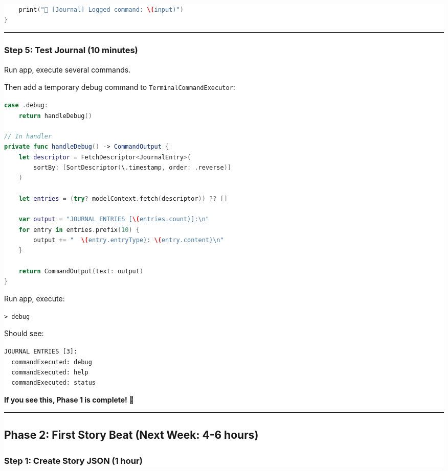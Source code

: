```swift
    print("📖 [Journal] Logged command: \(input)")
}
```

---

### Step 5: Test Journal (10 minutes)

Run app, execute several commands.

Then add a temporary debug command to `TerminalCommandExecutor`:

```swift
case .debug:
    return handleDebug()

// In handler
private func handleDebug() -> CommandOutput {
    let descriptor = FetchDescriptor<JournalEntry>(
        sortBy: [SortDescriptor(\.timestamp, order: .reverse)]
    )

    let entries = (try? modelContext.fetch(descriptor)) ?? []

    var output = "JOURNAL ENTRIES [\(entries.count)]:\n"
    for entry in entries.prefix(10) {
        output += "  \(entry.entryType): \(entry.content)\n"
    }

    return CommandOutput(text: output)
}
```

Run app, execute:
```
> debug
```

Should see:
```
JOURNAL ENTRIES [3]:
  commandExecuted: debug
  commandExecuted: help
  commandExecuted: status
```

**If you see this, Phase 1 is complete!** 🎉

---

## Phase 2: First Story Beat (Next Week: 4-6 hours)

### Step 1: Create Story JSON (1 hour)
